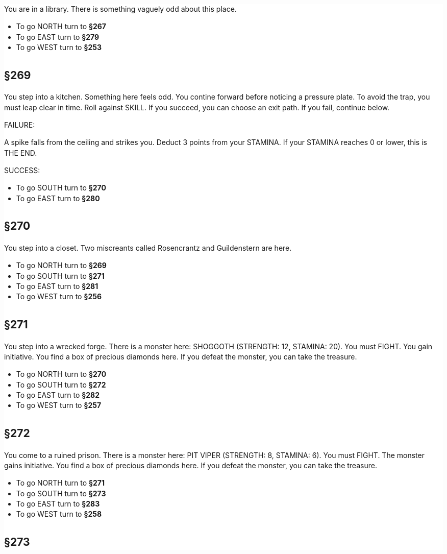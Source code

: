 You are in a library. There is something vaguely odd about this place.

- To go NORTH turn to **§267**
- To go EAST turn to **§279**
- To go WEST turn to **§253**

## §269

You step into a kitchen. Something here feels odd. You contine forward before noticing a pressure plate. To avoid the trap, you must leap clear in time. Roll against SKILL. If you succeed, you can choose an exit path. If you fail, continue below.

FAILURE:

A spike falls from the ceiling and strikes you. Deduct 3 points from your STAMINA. If your STAMINA reaches 0 or lower, this is THE END.

SUCCESS:

- To go SOUTH turn to **§270**
- To go EAST turn to **§280**

## §270

You step into a closet. Two miscreants called Rosencrantz and Guildenstern are here.

- To go NORTH turn to **§269**
- To go SOUTH turn to **§271**
- To go EAST turn to **§281**
- To go WEST turn to **§256**

## §271

You step into a wrecked forge. There is a monster here: SHOGGOTH (STRENGTH: 12, STAMINA: 20). You must FIGHT. You gain initiative. You find a box of precious diamonds here. If you defeat the monster, you can take the treasure.

- To go NORTH turn to **§270**
- To go SOUTH turn to **§272**
- To go EAST turn to **§282**
- To go WEST turn to **§257**

## §272

You come to a ruined prison. There is a monster here: PIT VIPER (STRENGTH: 8, STAMINA: 6). You must FIGHT. The monster gains initiative. You find a box of precious diamonds here. If you defeat the monster, you can take the treasure.

- To go NORTH turn to **§271**
- To go SOUTH turn to **§273**
- To go EAST turn to **§283**
- To go WEST turn to **§258**

## §273
